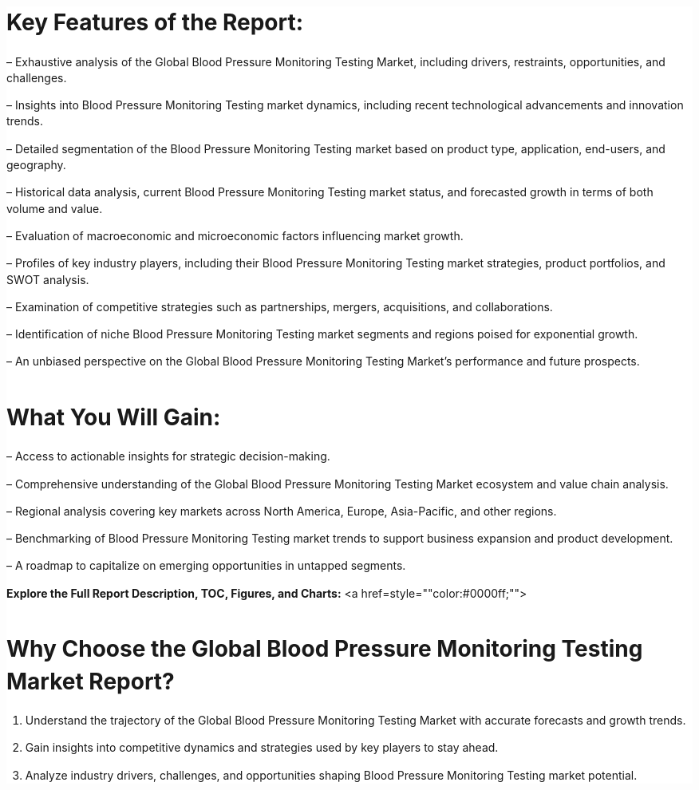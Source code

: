 # <strong>Key Features of the Report:</strong>

– Exhaustive analysis of the Global Blood Pressure Monitoring Testing Market, including drivers, restraints, opportunities, and challenges.

– Insights into Blood Pressure Monitoring Testing market dynamics, including recent technological advancements and innovation trends.

– Detailed segmentation of the Blood Pressure Monitoring Testing market based on product type, application, end-users, and geography.

– Historical data analysis, current Blood Pressure Monitoring Testing market status, and forecasted growth in terms of both volume and value.

– Evaluation of macroeconomic and microeconomic factors influencing market growth.

– Profiles of key industry players, including their Blood Pressure Monitoring Testing market strategies, product portfolios, and SWOT analysis.

– Examination of competitive strategies such as partnerships, mergers, acquisitions, and collaborations.

– Identification of niche Blood Pressure Monitoring Testing market segments and regions poised for exponential growth.

– An unbiased perspective on the Global Blood Pressure Monitoring Testing Market’s performance and future prospects.

# <strong>What You Will Gain:</strong>

– Access to actionable insights for strategic decision-making.

– Comprehensive understanding of the Global Blood Pressure Monitoring Testing Market ecosystem and value chain analysis.

– Regional analysis covering key markets across North America, Europe, Asia-Pacific, and other regions.

– Benchmarking of Blood Pressure Monitoring Testing market trends to support business expansion and product development.

– A roadmap to capitalize on emerging opportunities in untapped segments.

<strong>Explore the Full Report Description, TOC, Figures, and Charts:</strong>
<a href=style=""color:#0000ff;""></a>

# <strong>Why Choose the Global Blood Pressure Monitoring Testing Market Report?</strong>

1. Understand the trajectory of the Global Blood Pressure Monitoring Testing Market with accurate forecasts and growth trends.

2. Gain insights into competitive dynamics and strategies used by key players to stay ahead.

3. Analyze industry drivers, challenges, and opportunities shaping Blood Pressure Monitoring Testing market potential.
